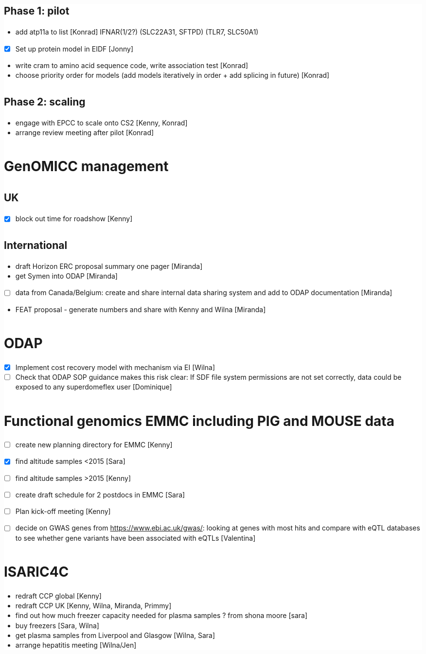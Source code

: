 ## Phase 1: pilot
- add atp11a to list [Konrad] IFNAR(1/2?) (SLC22A31, SFTPD) (TLR7, SLC50A1)
- [X] Set up protein model in EIDF [Jonny]
- write cram to amino acid sequence code, write association test [Konrad]
- choose priority order for models (add models iteratively in order + add splicing in future) [Konrad] 

## Phase 2: scaling
- engage with EPCC to scale onto CS2 [Kenny, Konrad]
- arrange review meeting after pilot [Konrad]

# GenOMICC management

## UK

- [x] block out time for roadshow [Kenny]

## International

- draft Horizon ERC proposal summary one pager [Miranda]
- get Symen into ODAP [Miranda]
- [ ] data from Canada/Belgium: create and share internal data sharing system and add to ODAP documentation [Miranda]
- FEAT proposal - generate numbers and share with Kenny and Wilna [Miranda]

# ODAP

- [x] Implement cost recovery model with mechanism via EI [Wilna]
- [ ] Check that ODAP SOP guidance makes this risk clear: If SDF file system permissions are not set correctly, data could be exposed to any superdomeflex user [Dominique]

# Functional genomics EMMC including PIG and MOUSE data

- [ ] create new planning directory for EMMC [Kenny]
- [X] find altitude samples <2015 [Sara]
- [ ] find altitude samples >2015 [Kenny]
- [ ] create draft schedule for 2 postdocs in EMMC [Sara]
- [ ] Plan kick-off meeting [Kenny]

- [ ] decide on GWAS genes from https://www.ebi.ac.uk/gwas/: looking at genes with most hits and compare with eQTL databases to see whether gene variants have been associated with eQTLs   [Valentina]

# ISARIC4C

- redraft CCP global [Kenny]
- redraft CCP UK [Kenny, Wilna, Miranda, Primmy]
- find out how much freezer capacity needed for plasma samples ? from shona moore [sara]
- buy freezers [Sara, Wilna]
- get plasma samples from Liverpool and Glasgow [Wilna, Sara]
- arrange hepatitis meeting [Wilna/Jen]
